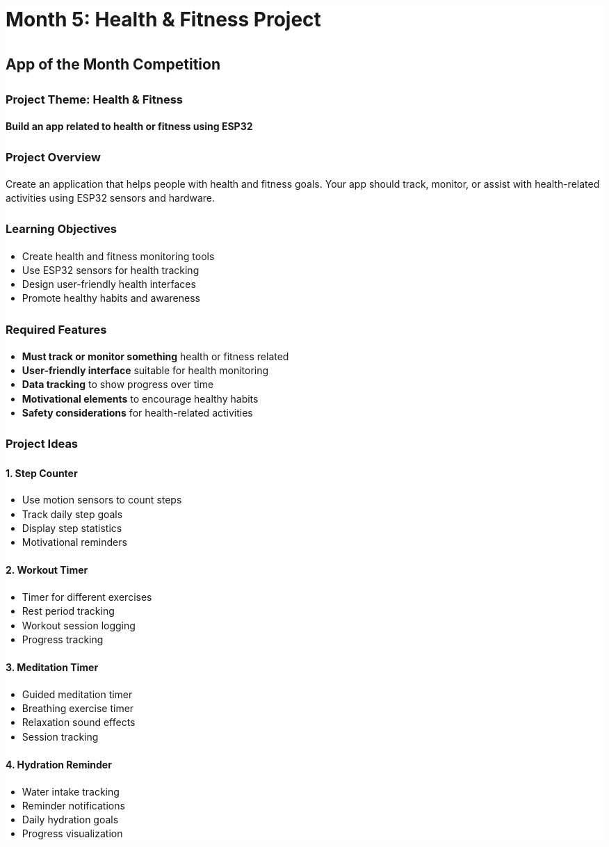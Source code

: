 # Month 5: Health & Fitness Project
## App of the Month Competition

### Project Theme: Health & Fitness
**Build an app related to health or fitness using ESP32**

### Project Overview
Create an application that helps people with health and fitness goals. Your app should track, monitor, or assist with health-related activities using ESP32 sensors and hardware.

### Learning Objectives
- Create health and fitness monitoring tools
- Use ESP32 sensors for health tracking
- Design user-friendly health interfaces
- Promote healthy habits and awareness

### Required Features
- **Must track or monitor something** health or fitness related
- **User-friendly interface** suitable for health monitoring
- **Data tracking** to show progress over time
- **Motivational elements** to encourage healthy habits
- **Safety considerations** for health-related activities

### Project Ideas

#### 1. Step Counter
- Use motion sensors to count steps
- Track daily step goals
- Display step statistics
- Motivational reminders

#### 2. Workout Timer
- Timer for different exercises
- Rest period tracking
- Workout session logging
- Progress tracking

#### 3. Meditation Timer
- Guided meditation timer
- Breathing exercise timer
- Relaxation sound effects
- Session tracking

#### 4. Hydration Reminder
- Water intake tracking
- Reminder notifications
- Daily hydration goals
- Progress visualization
